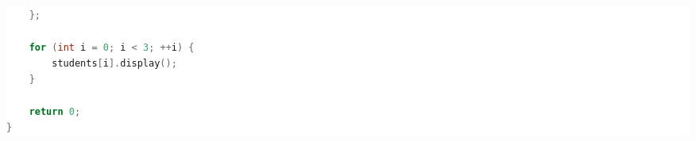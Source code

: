```cpp
    };

    for (int i = 0; i < 3; ++i) {
        students[i].display();
    }

    return 0;
}
```
